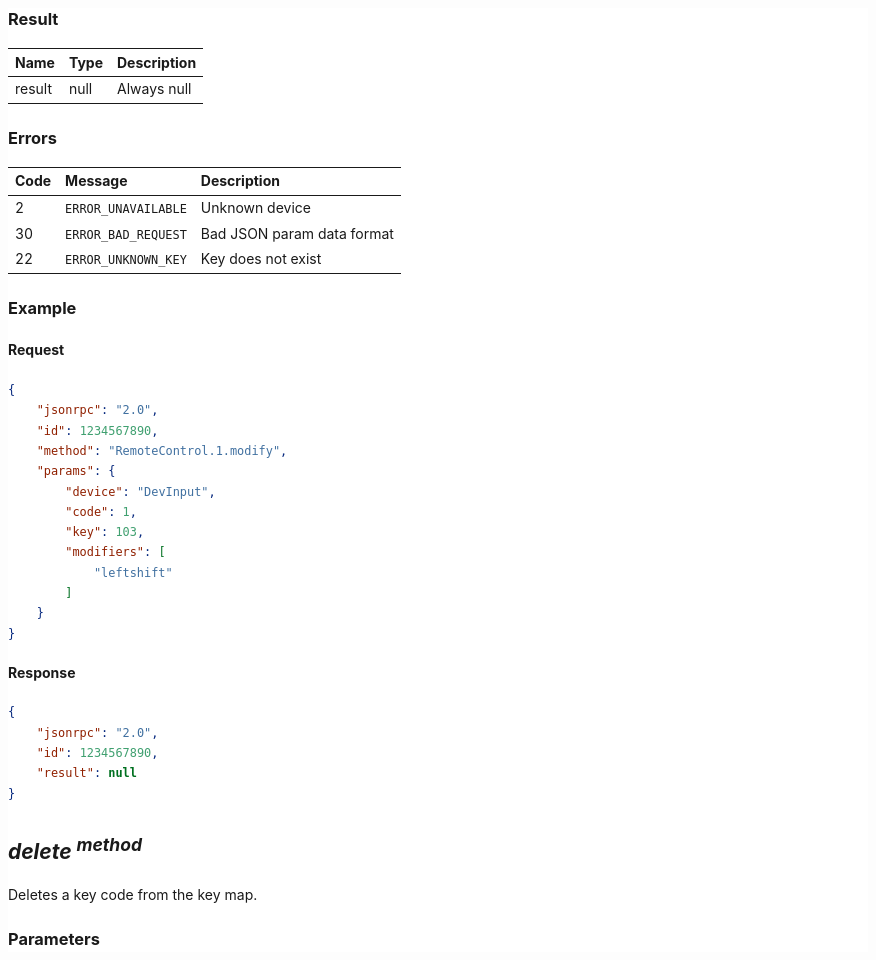 ### Result

| Name | Type | Description |
| :-------- | :-------- | :-------- |
| result | null | Always null |

### Errors

| Code | Message | Description |
| :-------- | :-------- | :-------- |
| 2 | ```ERROR_UNAVAILABLE``` | Unknown device |
| 30 | ```ERROR_BAD_REQUEST``` | Bad JSON param data format |
| 22 | ```ERROR_UNKNOWN_KEY``` | Key does not exist |

### Example

#### Request

```json
{
    "jsonrpc": "2.0",
    "id": 1234567890,
    "method": "RemoteControl.1.modify",
    "params": {
        "device": "DevInput",
        "code": 1,
        "key": 103,
        "modifiers": [
            "leftshift"
        ]
    }
}
```
#### Response

```json
{
    "jsonrpc": "2.0",
    "id": 1234567890,
    "result": null
}
```
<a name="method.delete"></a>
## *delete <sup>method</sup>*

Deletes a key code from the key map.

### Parameters
